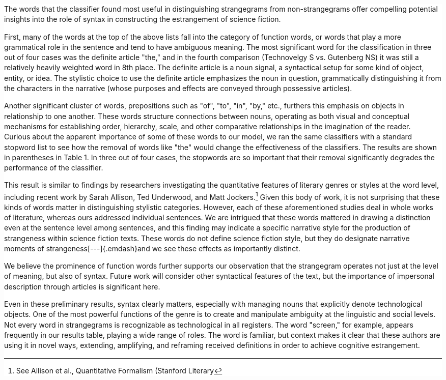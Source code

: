 The words that the classifier found most useful in distinguishing
strangegrams from non-strangegrams offer compelling potential insights
into the role of syntax in constructing the estrangement of science
fiction.

First, many of the words at the top of the above lists fall into the
category of function words, or words that play a more grammatical role
in the sentence and tend to have ambiguous meaning. The most significant
word for the classification in three out of four cases was the definite
article "the," and in the fourth comparison (Technovelgy S vs. Gutenberg
NS) it was still a relatively heavily weighted word in 8th place. The
definite article is a noun signal, a syntactical setup for some kind of
object, entity, or idea. The stylistic choice to use the definite
article emphasizes the noun in question, grammatically distinguishing it
from the characters in the narrative (whose purposes and effects are
conveyed through possessive articles).

Another significant cluster of words, prepositions such as "of", "to",
"in", "by," etc., furthers this emphasis on objects in relationship to
one another. These words structure connections between nouns, operating
as both visual and conceptual mechanisms for establishing order,
hierarchy, scale, and other comparative relationships in the imagination
of the reader.\
Curious about the apparent importance of some of these words to our
model, we ran the same classifiers with a standard stopword list to see
how the removal of words like "the" would change the effectiveness of
the classifiers. The results are shown in parentheses in Table 1. In
three out of four cases, the stopwords are so important that their
removal significantly degrades the performance of the classifier.

This result is similar to findings by researchers investigating the
quantitative features of literary genres or styles at the word level,
including recent work by Sarah Allison, Ted Underwood, and Matt
Jockers.[^27] Given this body of work, it is not surprising that these
kinds of words matter in distinguishing stylistic categories. However,
each of these aforementioned studies deal in whole works of literature,
whereas ours addressed individual sentences. We are intrigued that these
words mattered in drawing a distinction even at the sentence level among
sentences, and this finding may indicate a specific narrative style for
the production of strangeness within science fiction texts. These words
do not define science fiction style, but they do designate narrative
moments of strangeness[---]{.emdash}and we see these effects as
importantly distinct.

We believe the prominence of function words further supports our
observation that the strangegram operates not just at the level of
meaning, but also of syntax. Future work will consider other syntactical
features of the text, but the importance of impersonal description
through articles is significant here.

Even in these preliminary results, syntax clearly matters, especially
with managing nouns that explicitly denote technological objects. One of
the most powerful functions of the genre is to create and manipulate
ambiguity at the linguistic and social levels. Not every word in
strangegrams is recognizable as technological in all registers. The word
"screen," for example, appears frequently in our results table, playing
a wide range of roles. The word is familiar, but context makes it clear
that these authors are using it in novel ways, extending, amplifying,
and reframing received definitions in order to achieve cognitive
estrangement.


[^1]: Work by the Authors was partially supported by The National
[^2]: Brooke Hunter, \"[How The Handmaid's Tale Taught Me to Imagine
[^3]: Darko Suvin, "On the Poetics of the Science Fiction Genre,"
[^4]: Gerry Canavan, "Defined by a Hollow: Essays on Utopia, Science
[^5]: William F. Ogburn and Dorothy Thomas, "Are Inventions Inevitable?
[^6]: Richard Dawkins, The Selfish Gene, 3rd ed (New York: Oxford
[^7]: Robert A. Heinlein, The Door into Summer (New York: Doubleday,
[^8]: Fredric Jameson, Archaeologies of the Future: The Desire Called
[^9]: Finn and Kathryn Cramer, eds., Hieroglyph: Stories and Visions for
[^10]: Finn and Kathryn Cramer, Hieroglyph, xxiii-xvi.
[^11]: Mark Bould and China Miéville, eds., Red Planets: Marxism and
[^12]: Bould and Miéville, Red Planets, 240.
[^13]: Robert Markley, Dying Planet: Mars in Science and the Imagination
[^14]: Steven Shaviro, Doom Patrols: A Theoretical Fiction about
[^15]: Shaviro, Doom Patrols, 122-34.
[^16]: Gwyneth A. Jones, Deconstructing the Starships: Science, Fiction
[^17]: Thorsten Joachims, "Text Categorization with Support Vector
[^18]: Nitin Jindal and Bing Liu, "Identifying Comparative Sentences in
[^19]: M Jiang, and J Dienser, "Says Who...? Identification of Critic
[^20]: Anthony Khoo, Yuval Marom, and David Albrecht, "Experiments with
[^21]: Nicola Griffith, Slow River, 1st ed (New York: Del Rey, 1995),
[^22]: doi:10.7910/DVN/MSXKNB
[^23]: Richard J. Landis and Gary G. Koch, "The measurement of observer
[^24]: For a thorough description of the problem and possible
[^25]: David Bamman, Ted Underwood, and Noah A. Smith, "A Bayesian Mixed
[^26]: Usama M. Fayyad, Keki B. Irani, "Multi-interval discretization of
[^27]: See Allison et al., Quantitative Formalism (Stanford Literary